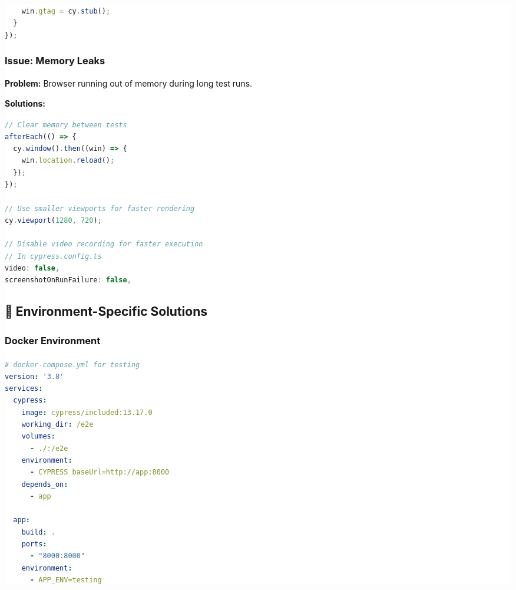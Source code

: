 ```typescript
    win.gtag = cy.stub();
  }
});
```

### Issue: Memory Leaks

**Problem:** Browser running out of memory during long test runs.

**Solutions:**
```typescript
// Clear memory between tests
afterEach(() => {
  cy.window().then((win) => {
    win.location.reload();
  });
});

// Use smaller viewports for faster rendering
cy.viewport(1280, 720);

// Disable video recording for faster execution
// In cypress.config.ts
video: false,
screenshotOnRunFailure: false,
```

## 🔧 Environment-Specific Solutions

### Docker Environment
```yaml
# docker-compose.yml for testing
version: '3.8'
services:
  cypress:
    image: cypress/included:13.17.0
    working_dir: /e2e
    volumes:
      - ./:/e2e
    environment:
      - CYPRESS_baseUrl=http://app:8000
    depends_on:
      - app
  
  app:
    build: .
    ports:
      - "8000:8000"
    environment:
      - APP_ENV=testing
```

